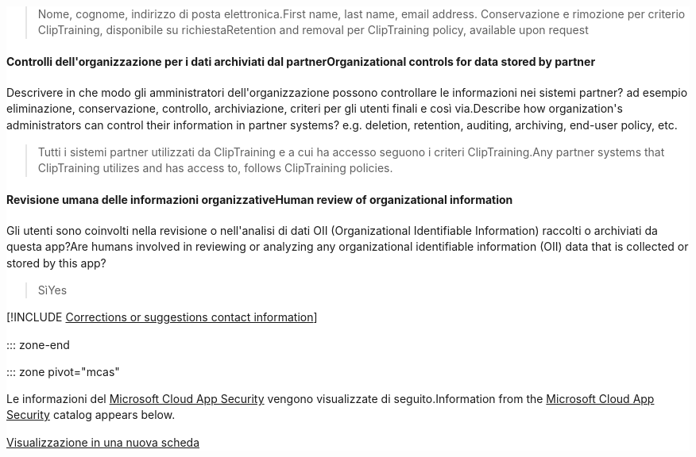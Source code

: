 ><span data-ttu-id="23333-167">Nome, cognome, indirizzo di posta elettronica.</span><span class="sxs-lookup"><span data-stu-id="23333-167">First name, last name, email address.</span></span> <span data-ttu-id="23333-168">Conservazione e rimozione per criterio ClipTraining, disponibile su richiesta</span><span class="sxs-lookup"><span data-stu-id="23333-168">Retention and removal per ClipTraining policy, available upon request</span></span>

#### <a name="organizational-controls-for-data-stored-by-partner"></a><span data-ttu-id="23333-169">Controlli dell'organizzazione per i dati archiviati dal partner</span><span class="sxs-lookup"><span data-stu-id="23333-169">Organizational controls for data stored by partner</span></span>

<span data-ttu-id="23333-170">Descrivere in che modo gli amministratori dell'organizzazione possono controllare le informazioni nei sistemi partner? ad esempio eliminazione, conservazione, controllo, archiviazione, criteri per gli utenti finali e così via.</span><span class="sxs-lookup"><span data-stu-id="23333-170">Describe how organization's administrators can control their information in partner systems? e.g. deletion, retention, auditing, archiving, end-user policy, etc.</span></span>

><span data-ttu-id="23333-171">Tutti i sistemi partner utilizzati da ClipTraining e a cui ha accesso seguono i criteri ClipTraining.</span><span class="sxs-lookup"><span data-stu-id="23333-171">Any partner systems that ClipTraining utilizes and has access to, follows ClipTraining policies.</span></span> 

#### <a name="human-review-of-organizational-information"></a><span data-ttu-id="23333-172">Revisione umana delle informazioni organizzative</span><span class="sxs-lookup"><span data-stu-id="23333-172">Human review of organizational information</span></span>

<span data-ttu-id="23333-173">Gli utenti sono coinvolti nella revisione o nell'analisi di dati OII (Organizational Identifiable Information) raccolti o archiviati da questa app?</span><span class="sxs-lookup"><span data-stu-id="23333-173">Are humans involved in reviewing or analyzing any organizational identifiable information (OII) data that is collected or stored by this app?</span></span>

><span data-ttu-id="23333-174">Sì</span><span class="sxs-lookup"><span data-stu-id="23333-174">Yes</span></span>

[!INCLUDE [Corrections or suggestions contact information](../includes/corrections-or-suggestions.md)]

::: zone-end

::: zone pivot="mcas"

<span data-ttu-id="23333-175">Le informazioni del [Microsoft Cloud App Security](https://www.microsoft.com/enterprise-mobility-security/cloud-app-security) vengono visualizzate di seguito.</span><span class="sxs-lookup"><span data-stu-id="23333-175">Information from the [Microsoft Cloud App Security](https://www.microsoft.com/enterprise-mobility-security/cloud-app-security) catalog appears below.</span></span>

<iframe height='1020' title='<span data-ttu-id="23333-176">Microsoft Cloud App Security Informazioni</span><span class="sxs-lookup"><span data-stu-id="23333-176">Microsoft Cloud App Security Information</span></span>' src='https://appmcasinfoprod.azurewebsites.net/#/dashboard/40836' frameborder='no' style='width: 100%;'></iframe><span data-ttu-id="23333-177">

<a href="https://appmcasinfoprod.azurewebsites.net/#/dashboard/40836" target="_blank">Visualizzazione in una nuova scheda</a></span><span class="sxs-lookup"><span data-stu-id="23333-177">
